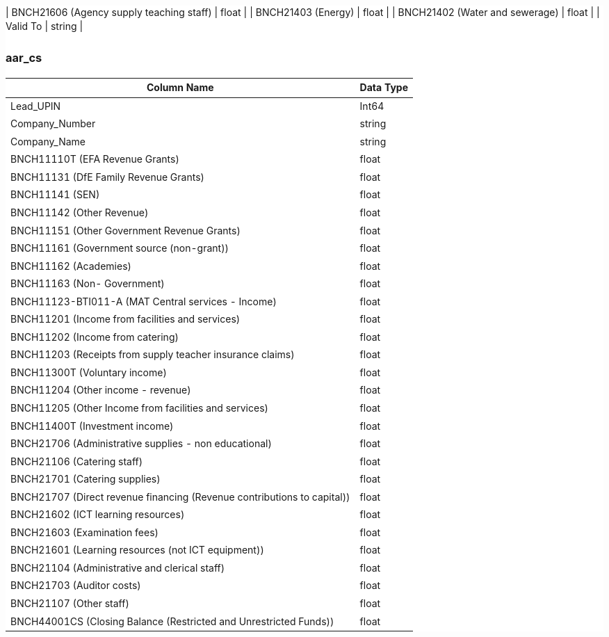 | BNCH21606 (Agency supply teaching staff)                                | float     |
| BNCH21403 (Energy)                                                      | float     |
| BNCH21402 (Water and sewerage)                                          | float     |
| Valid To                                                                | string    |

### aar_cs

| Column Name                                                             | Data Type |
|-------------------------------------------------------------------------|-----------|
| Lead_UPIN                                                               | Int64     |
| Company_Number                                                          | string    |
| Company_Name                                                            | string    |
| BNCH11110T (EFA Revenue Grants)                                         | float     |
| BNCH11131 (DfE Family Revenue Grants)                                   | float     |
| BNCH11141 (SEN)                                                         | float     |
| BNCH11142 (Other Revenue)                                               | float     |
| BNCH11151 (Other Government Revenue Grants)                             | float     |
| BNCH11161 (Government source (non-grant))                               | float     |
| BNCH11162 (Academies)                                                   | float     |
| BNCH11163 (Non- Government)                                             | float     |
| BNCH11123-BTI011-A (MAT Central services - Income)                      | float     |
| BNCH11201 (Income from facilities and services)                         | float     |
| BNCH11202 (Income from catering)                                        | float     |
| BNCH11203 (Receipts from supply teacher insurance claims)               | float     |
| BNCH11300T (Voluntary income)                                           | float     |
| BNCH11204 (Other income - revenue)                                      | float     |
| BNCH11205 (Other Income from facilities and services)                   | float     |
| BNCH11400T (Investment income)                                          | float     |
| BNCH21706 (Administrative supplies - non educational)                   | float     |
| BNCH21106 (Catering staff)                                              | float     |
| BNCH21701 (Catering supplies)                                           | float     |
| BNCH21707 (Direct revenue financing (Revenue contributions to capital)) | float     |
| BNCH21602 (ICT learning resources)                                      | float     |
| BNCH21603 (Examination fees)                                            | float     |
| BNCH21601 (Learning resources (not ICT equipment))                      | float     |
| BNCH21104 (Administrative and clerical staff)                           | float     |
| BNCH21703 (Auditor costs)                                               | float     |
| BNCH21107 (Other staff)                                                 | float     |
| BNCH44001CS (Closing Balance (Restricted and Unrestricted Funds))       | float     |